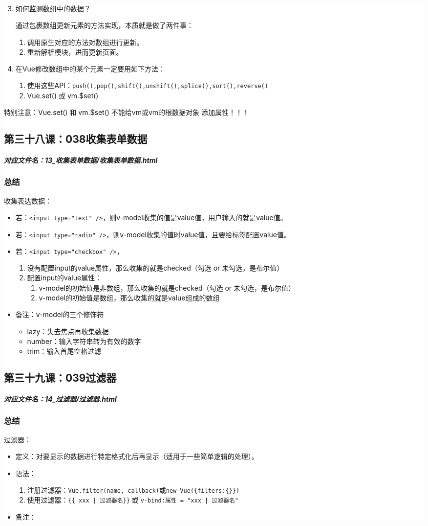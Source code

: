 3. 如何监测数组中的数据？

   通过包裹数组更新元素的方法实现，本质就是做了两件事：

   1. 调用原生对应的方法对数组进行更新。
   2. 重新解析模块，进而更新页面。

4. 在Vue修改数组中的某个元素一定要用如下方法：

   1. 使用这些API：`push(),pop(),shift(),unshift(),splice(),sort(),reverse()`
   2. Vue.set() 或 vm.$set()

特别注意：Vue.set() 和 vm.$set() 不能给vm或vm的根数据对象 添加属性！！！



## 第三十八课：038收集表单数据

***对应文件名：13_收集表单数据/收集表单数据.html***



### 总结

收集表达数据：

- 若：`<input type="text" />`，则v-model收集的值是value值，用户输入的就是value值。

- 若：`<input type="radio" />`，则v-model收集的值时value值，且要给标签配置value值。
- 若：`<input type="checkbox" />`，
  1. 没有配置input的value属性，那么收集的就是checked（勾选 or 未勾选，是布尔值）
  2. 配置input的value属性：
     1. v-model的初始值是非数组，那么收集的就是checked（勾选 or 未勾选，是布尔值）
     2. v-model的初始值是数组，那么收集的就是value组成的数组
- 备注：v-model的三个修饰符
  - lazy：失去焦点再收集数据
  - number：输入字符串转为有效的数字
  - trim：输入首尾空格过滤



## 第三十九课：039过滤器

***对应文件名：14_过滤器/过滤器.html***



### 总结

过滤器：

- 定义：对要显示的数据进行特定格式化后再显示（适用于一些简单逻辑的处理）。

- 语法：

  1. 注册过滤器：`Vue.filter(name, callback)`或`new Vue({filters:{}})`
  2. 使用过滤器：`{{ xxx | 过滤器名}}` 或 `v-bind:属性 = "xxx | 过滤器名"`

- 备注：
